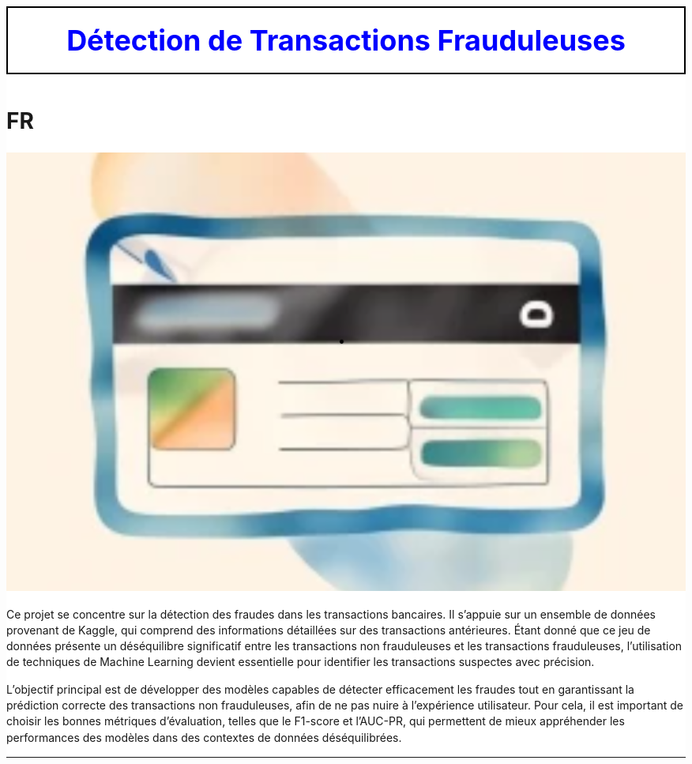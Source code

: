 <div style="font-size: 36px; font-weight: bold; color: blue; border: 2px solid #000; padding: 15px; background-color: #fff; text-align: center;">
    Détection de Transactions Frauduleuses
</div>


# FR

![img](img.png)

Ce projet se concentre sur la détection des fraudes dans les transactions bancaires. Il s’appuie sur un ensemble de données provenant de Kaggle, qui comprend des informations détaillées sur des transactions antérieures. Étant donné que ce jeu de données présente un déséquilibre significatif entre les transactions non frauduleuses et les transactions frauduleuses, l’utilisation de techniques de Machine Learning devient essentielle pour identifier les transactions suspectes avec précision.

L’objectif principal est de développer des modèles capables de détecter efficacement les fraudes tout en garantissant la prédiction correcte des transactions non frauduleuses, afin de ne pas nuire à l’expérience utilisateur. Pour cela, il est important de choisir les bonnes métriques d’évaluation, telles que le F1-score et l’AUC-PR, qui permettent de mieux appréhender les performances des modèles dans des contextes de données déséquilibrées.

---
